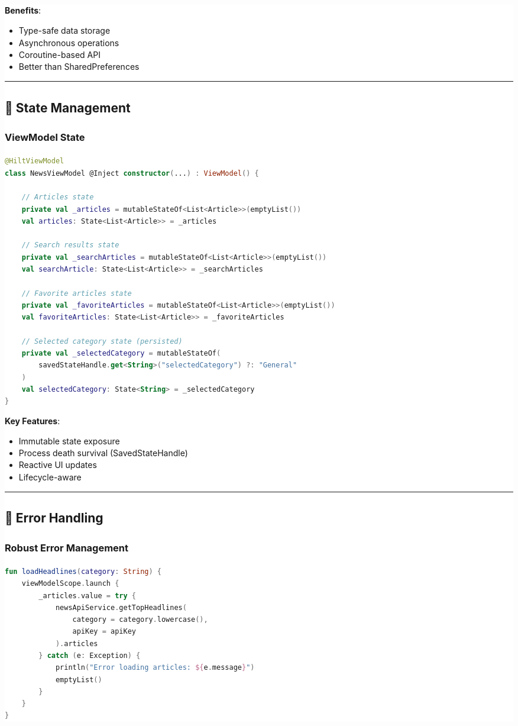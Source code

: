 **Benefits**:
- Type-safe data storage
- Asynchronous operations
- Coroutine-based API
- Better than SharedPreferences

---

## 🔐 State Management

### ViewModel State

```kotlin
@HiltViewModel
class NewsViewModel @Inject constructor(...) : ViewModel() {
    
    // Articles state
    private val _articles = mutableStateOf<List<Article>>(emptyList())
    val articles: State<List<Article>> = _articles
    
    // Search results state
    private val _searchArticles = mutableStateOf<List<Article>>(emptyList())
    val searchArticle: State<List<Article>> = _searchArticles
    
    // Favorite articles state
    private val _favoriteArticles = mutableStateOf<List<Article>>(emptyList())
    val favoriteArticles: State<List<Article>> = _favoriteArticles
    
    // Selected category state (persisted)
    private val _selectedCategory = mutableStateOf(
        savedStateHandle.get<String>("selectedCategory") ?: "General"
    )
    val selectedCategory: State<String> = _selectedCategory
}
```

**Key Features**:
- Immutable state exposure
- Process death survival (SavedStateHandle)
- Reactive UI updates
- Lifecycle-aware

---

## 🧪 Error Handling

### Robust Error Management

```kotlin
fun loadHeadlines(category: String) {
    viewModelScope.launch {
        _articles.value = try {
            newsApiService.getTopHeadlines(
                category = category.lowercase(),
                apiKey = apiKey
            ).articles
        } catch (e: Exception) {
            println("Error loading articles: ${e.message}")
            emptyList()
        }
    }
}
```
